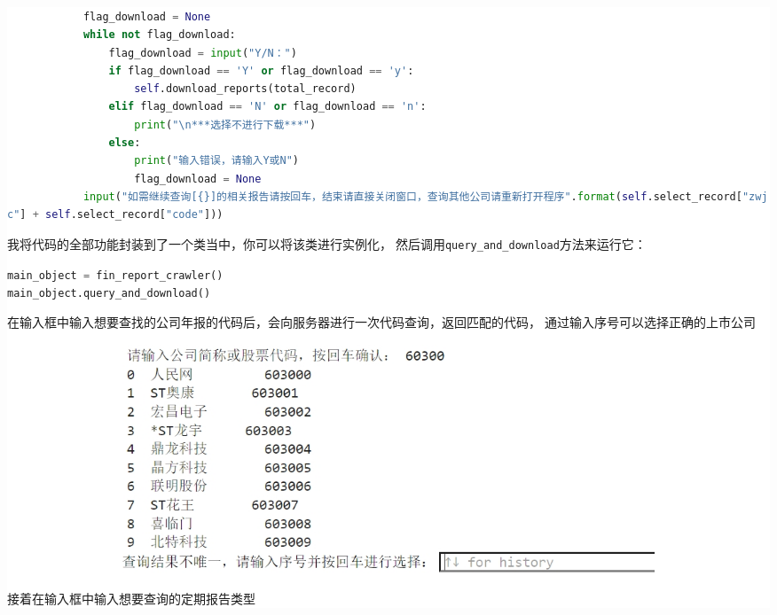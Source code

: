 ```python
            flag_download = None
            while not flag_download:
                flag_download = input("Y/N：")
                if flag_download == 'Y' or flag_download == 'y':
                    self.download_reports(total_record)
                elif flag_download == 'N' or flag_download == 'n':
                    print("\n***选择不进行下载***")
                else:
                    print("输入错误，请输入Y或N")
                    flag_download = None
            input("如需继续查询[{}]的相关报告请按回车，结束请直接关闭窗口，查询其他公司请重新打开程序".format(self.select_record["zwjc"] + self.select_record["code"]))
```

我将代码的全部功能封装到了一个类当中，你可以将该类进行实例化，
然后调用`query_and_download`方法来运行它：

```python
main_object = fin_report_crawler()
main_object.query_and_download()
```

在输入框中输入想要查找的公司年报的代码后，会向服务器进行一次代码查询，返回匹配的代码，
通过输入序号可以选择正确的上市公司

<div style="text-align: center;">
<img src="/images/fin_report_1.png" width="600" >
</div>

接着在输入框中输入想要查询的定期报告类型

<div style="text-align: center;">